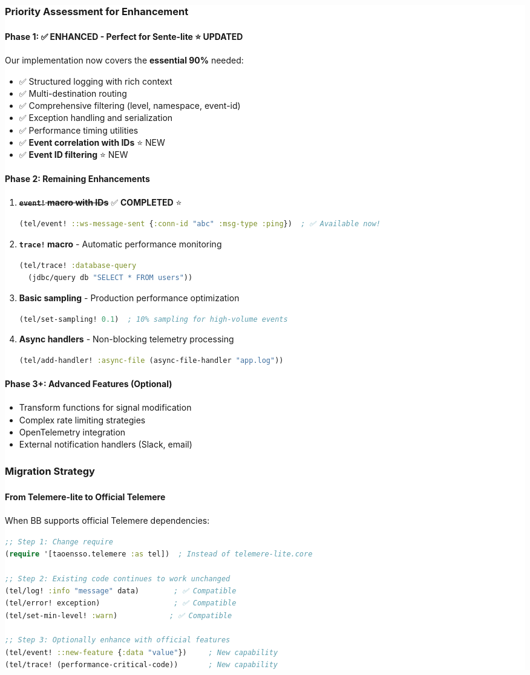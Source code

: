 ### Priority Assessment for Enhancement

#### **Phase 1: ✅ ENHANCED - Perfect for Sente-lite** ⭐ UPDATED
Our implementation now covers the **essential 90%** needed:
- ✅ Structured logging with rich context
- ✅ Multi-destination routing
- ✅ Comprehensive filtering (level, namespace, event-id)
- ✅ Exception handling and serialization
- ✅ Performance timing utilities
- ✅ **Event correlation with IDs** ⭐ NEW
- ✅ **Event ID filtering** ⭐ NEW

#### **Phase 2: Remaining Enhancements**
1. ~~**`event!` macro with IDs**~~ ✅ **COMPLETED** ⭐
   ```clojure
   (tel/event! ::ws-message-sent {:conn-id "abc" :msg-type :ping})  ; ✅ Available now!
   ```

2. **`trace!` macro** - Automatic performance monitoring
   ```clojure
   (tel/trace! :database-query
     (jdbc/query db "SELECT * FROM users"))
   ```

3. **Basic sampling** - Production performance optimization
   ```clojure
   (tel/set-sampling! 0.1)  ; 10% sampling for high-volume events
   ```

4. **Async handlers** - Non-blocking telemetry processing
   ```clojure
   (tel/add-handler! :async-file (async-file-handler "app.log"))
   ```

#### **Phase 3+: Advanced Features (Optional)**
- Transform functions for signal modification
- Complex rate limiting strategies
- OpenTelemetry integration
- External notification handlers (Slack, email)

### Migration Strategy

#### **From Telemere-lite to Official Telemere**
When BB supports official Telemere dependencies:
```clojure
;; Step 1: Change require
(require '[taoensso.telemere :as tel])  ; Instead of telemere-lite.core

;; Step 2: Existing code continues to work unchanged
(tel/log! :info "message" data)        ; ✅ Compatible
(tel/error! exception)                 ; ✅ Compatible
(tel/set-min-level! :warn)            ; ✅ Compatible

;; Step 3: Optionally enhance with official features
(tel/event! ::new-feature {:data "value"})     ; New capability
(tel/trace! (performance-critical-code))       ; New capability
```
